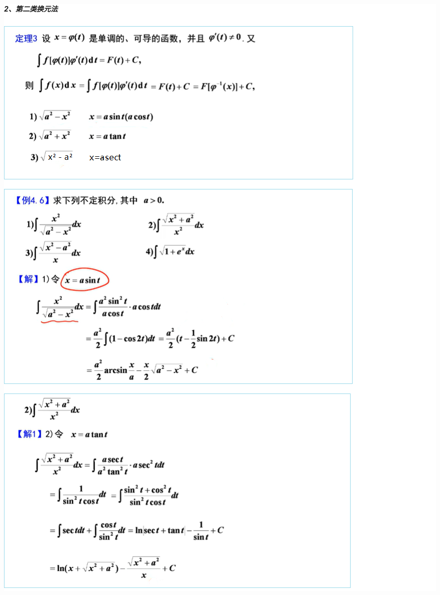 ##### 2、第二类换元法

![](考研高数.assets/image-20200407143056797.png)

![](考研高数.assets/image-20200407143743808.png)

![](考研高数.assets/image-20200407144042532.png)

